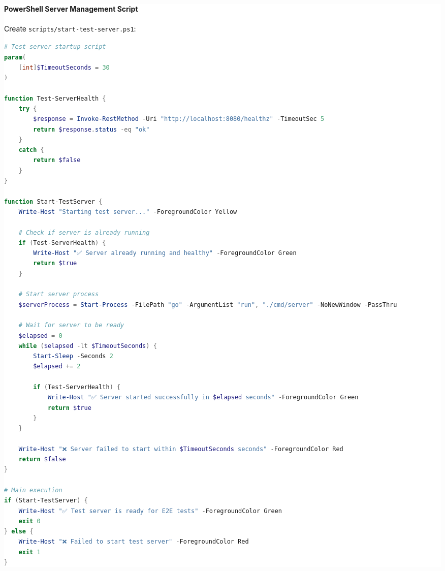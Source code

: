 #### PowerShell Server Management Script
Create `scripts/start-test-server.ps1`:

```powershell
# Test server startup script
param(
    [int]$TimeoutSeconds = 30
)

function Test-ServerHealth {
    try {
        $response = Invoke-RestMethod -Uri "http://localhost:8080/healthz" -TimeoutSec 5
        return $response.status -eq "ok"
    }
    catch {
        return $false
    }
}

function Start-TestServer {
    Write-Host "Starting test server..." -ForegroundColor Yellow
    
    # Check if server is already running
    if (Test-ServerHealth) {
        Write-Host "✅ Server already running and healthy" -ForegroundColor Green
        return $true
    }
    
    # Start server process
    $serverProcess = Start-Process -FilePath "go" -ArgumentList "run", "./cmd/server" -NoNewWindow -PassThru
    
    # Wait for server to be ready
    $elapsed = 0
    while ($elapsed -lt $TimeoutSeconds) {
        Start-Sleep -Seconds 2
        $elapsed += 2
        
        if (Test-ServerHealth) {
            Write-Host "✅ Server started successfully in $elapsed seconds" -ForegroundColor Green
            return $true
        }
    }
    
    Write-Host "❌ Server failed to start within $TimeoutSeconds seconds" -ForegroundColor Red
    return $false
}

# Main execution
if (Start-TestServer) {
    Write-Host "✅ Test server is ready for E2E tests" -ForegroundColor Green
    exit 0
} else {
    Write-Host "❌ Failed to start test server" -ForegroundColor Red
    exit 1
}
```
